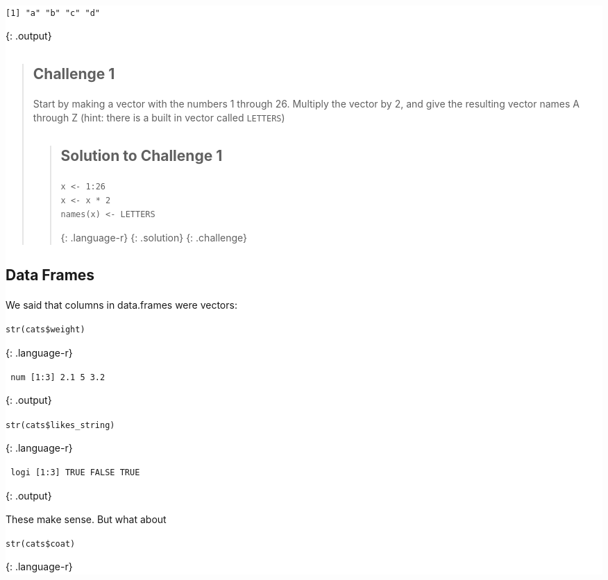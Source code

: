 
~~~
[1] "a" "b" "c" "d"
~~~
{: .output}

> ## Challenge 1
>
> Start by making a vector with the numbers 1 through 26.
> Multiply the vector by 2, and give the resulting vector
> names A through Z (hint: there is a built in vector called `LETTERS`)
>
> > ## Solution to Challenge 1
> >
> > 
> > ~~~
> > x <- 1:26
> > x <- x * 2
> > names(x) <- LETTERS
> > ~~~
> > {: .language-r}
> {: .solution}
{: .challenge}


## Data Frames

We said that columns in data.frames were vectors:


~~~
str(cats$weight)
~~~
{: .language-r}



~~~
 num [1:3] 2.1 5 3.2
~~~
{: .output}



~~~
str(cats$likes_string)
~~~
{: .language-r}



~~~
 logi [1:3] TRUE FALSE TRUE
~~~
{: .output}

These make sense. But what about


~~~
str(cats$coat)
~~~
{: .language-r}
